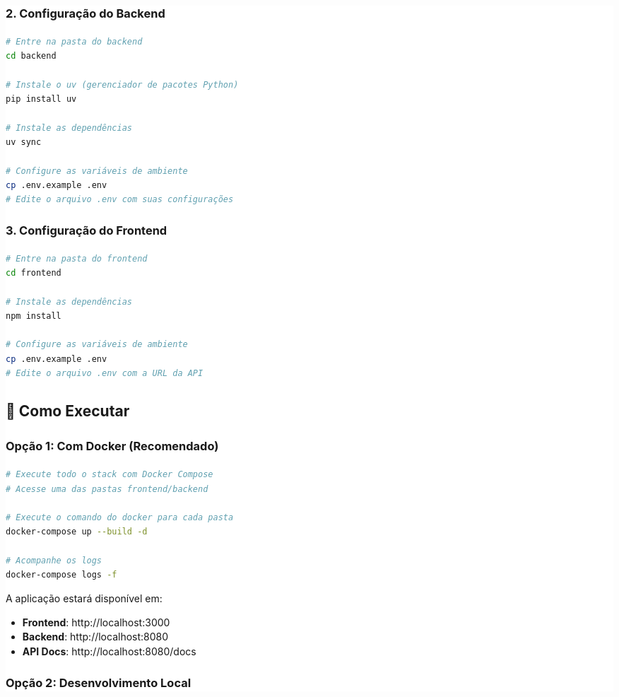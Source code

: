 ### 2. Configuração do Backend

```bash
# Entre na pasta do backend
cd backend

# Instale o uv (gerenciador de pacotes Python)
pip install uv

# Instale as dependências
uv sync

# Configure as variáveis de ambiente
cp .env.example .env
# Edite o arquivo .env com suas configurações
```

### 3. Configuração do Frontend

```bash
# Entre na pasta do frontend
cd frontend

# Instale as dependências
npm install

# Configure as variáveis de ambiente
cp .env.example .env
# Edite o arquivo .env com a URL da API
```

## 🚀 Como Executar

### Opção 1: Com Docker (Recomendado)

```bash
# Execute todo o stack com Docker Compose
# Acesse uma das pastas frontend/backend

# Execute o comando do docker para cada pasta
docker-compose up --build -d

# Acompanhe os logs
docker-compose logs -f
```

A aplicação estará disponível em:
- **Frontend**: http://localhost:3000
- **Backend**: http://localhost:8080
- **API Docs**: http://localhost:8080/docs

### Opção 2: Desenvolvimento Local
